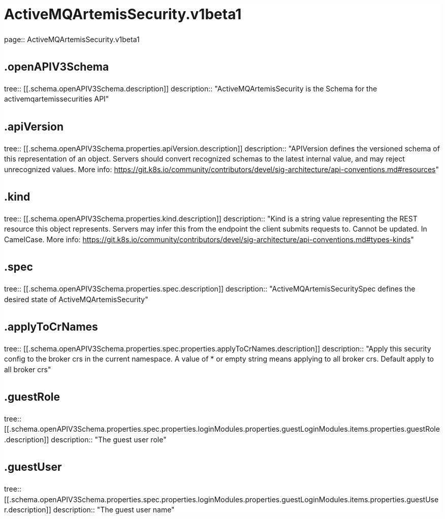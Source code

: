 # ActiveMQArtemisSecurity.v1beta1
page:: ActiveMQArtemisSecurity.v1beta1

## .openAPIV3Schema

tree:: [[.schema.openAPIV3Schema.description]]
description:: "ActiveMQArtemisSecurity is the Schema for the activemqartemissecurities API"


## .apiVersion

tree:: [[.schema.openAPIV3Schema.properties.apiVersion.description]]
description:: "APIVersion defines the versioned schema of this representation of an object. Servers should convert recognized schemas to the latest internal value, and may reject unrecognized values. More info: https://git.k8s.io/community/contributors/devel/sig-architecture/api-conventions.md#resources"


## .kind

tree:: [[.schema.openAPIV3Schema.properties.kind.description]]
description:: "Kind is a string value representing the REST resource this object represents. Servers may infer this from the endpoint the client submits requests to. Cannot be updated. In CamelCase. More info: https://git.k8s.io/community/contributors/devel/sig-architecture/api-conventions.md#types-kinds"


## .spec

tree:: [[.schema.openAPIV3Schema.properties.spec.description]]
description:: "ActiveMQArtemisSecuritySpec defines the desired state of ActiveMQArtemisSecurity"


## .applyToCrNames

tree:: [[.schema.openAPIV3Schema.properties.spec.properties.applyToCrNames.description]]
description:: "Apply this security config to the broker crs in the current namespace. A value of * or empty string means applying to all broker crs. Default apply to all broker crs"


## .guestRole

tree:: [[.schema.openAPIV3Schema.properties.spec.properties.loginModules.properties.guestLoginModules.items.properties.guestRole.description]]
description:: "The guest user role"


## .guestUser

tree:: [[.schema.openAPIV3Schema.properties.spec.properties.loginModules.properties.guestLoginModules.items.properties.guestUser.description]]
description:: "The guest user name"

